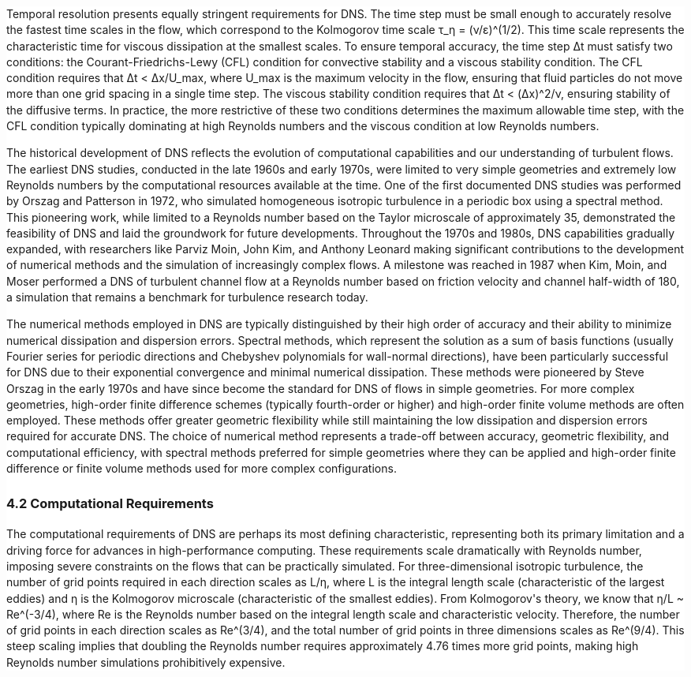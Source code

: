 Temporal resolution presents equally stringent requirements for DNS. The time step must be small enough to accurately resolve the fastest time scales in the flow, which correspond to the Kolmogorov time scale τ_η = (ν/ε)^(1/2). This time scale represents the characteristic time for viscous dissipation at the smallest scales. To ensure temporal accuracy, the time step Δt must satisfy two conditions: the Courant-Friedrichs-Lewy (CFL) condition for convective stability and a viscous stability condition. The CFL condition requires that Δt < Δx/U_max, where U_max is the maximum velocity in the flow, ensuring that fluid particles do not move more than one grid spacing in a single time step. The viscous stability condition requires that Δt < (Δx)^2/ν, ensuring stability of the diffusive terms. In practice, the more restrictive of these two conditions determines the maximum allowable time step, with the CFL condition typically dominating at high Reynolds numbers and the viscous condition at low Reynolds numbers.

The historical development of DNS reflects the evolution of computational capabilities and our understanding of turbulent flows. The earliest DNS studies, conducted in the late 1960s and early 1970s, were limited to very simple geometries and extremely low Reynolds numbers by the computational resources available at the time. One of the first documented DNS studies was performed by Orszag and Patterson in 1972, who simulated homogeneous isotropic turbulence in a periodic box using a spectral method. This pioneering work, while limited to a Reynolds number based on the Taylor microscale of approximately 35, demonstrated the feasibility of DNS and laid the groundwork for future developments. Throughout the 1970s and 1980s, DNS capabilities gradually expanded, with researchers like Parviz Moin, John Kim, and Anthony Leonard making significant contributions to the development of numerical methods and the simulation of increasingly complex flows. A milestone was reached in 1987 when Kim, Moin, and Moser performed a DNS of turbulent channel flow at a Reynolds number based on friction velocity and channel half-width of 180, a simulation that remains a benchmark for turbulence research today.

The numerical methods employed in DNS are typically distinguished by their high order of accuracy and their ability to minimize numerical dissipation and dispersion errors. Spectral methods, which represent the solution as a sum of basis functions (usually Fourier series for periodic directions and Chebyshev polynomials for wall-normal directions), have been particularly successful for DNS due to their exponential convergence and minimal numerical dissipation. These methods were pioneered by Steve Orszag in the early 1970s and have since become the standard for DNS of flows in simple geometries. For more complex geometries, high-order finite difference schemes (typically fourth-order or higher) and high-order finite volume methods are often employed. These methods offer greater geometric flexibility while still maintaining the low dissipation and dispersion errors required for accurate DNS. The choice of numerical method represents a trade-off between accuracy, geometric flexibility, and computational efficiency, with spectral methods preferred for simple geometries where they can be applied and high-order finite difference or finite volume methods used for more complex configurations.

### 4.2 Computational Requirements

The computational requirements of DNS are perhaps its most defining characteristic, representing both its primary limitation and a driving force for advances in high-performance computing. These requirements scale dramatically with Reynolds number, imposing severe constraints on the flows that can be practically simulated. For three-dimensional isotropic turbulence, the number of grid points required in each direction scales as L/η, where L is the integral length scale (characteristic of the largest eddies) and η is the Kolmogorov microscale (characteristic of the smallest eddies). From Kolmogorov's theory, we know that η/L ~ Re^(-3/4), where Re is the Reynolds number based on the integral length scale and characteristic velocity. Therefore, the number of grid points in each direction scales as Re^(3/4), and the total number of grid points in three dimensions scales as Re^(9/4). This steep scaling implies that doubling the Reynolds number requires approximately 4.76 times more grid points, making high Reynolds number simulations prohibitively expensive.

